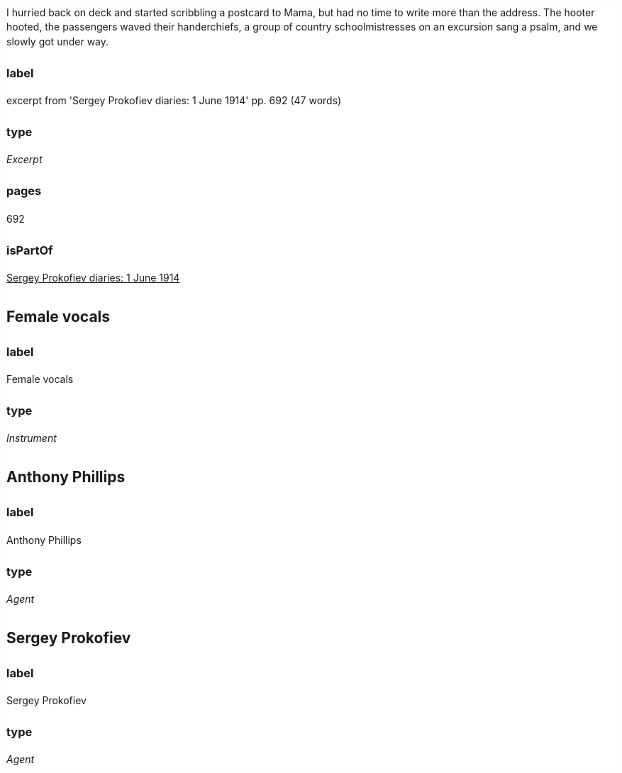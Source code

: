 
<p>I hurried back on deck and started scribbling a postcard to Mama, but had no time to write more than the address. The hooter hooted, the passengers waved their handerchiefs, a group of country schoolmistresses on an excursion sang a psalm, and we slowly got under way.</p>

### label


excerpt from 'Sergey Prokofiev diaries: 1 June 1914' pp. 692 (47 words)

### type


*Excerpt*

### pages


692

### isPartOf


[Sergey Prokofiev diaries: 1 June 1914](#Sergey-Prokofiev-diaries-1-June-1914)

## Female vocals

### label


Female vocals

### type


*Instrument*

## Anthony Phillips

### label


Anthony Phillips

### type


*Agent*

## Sergey Prokofiev

### label


Sergey Prokofiev

### type


*Agent*